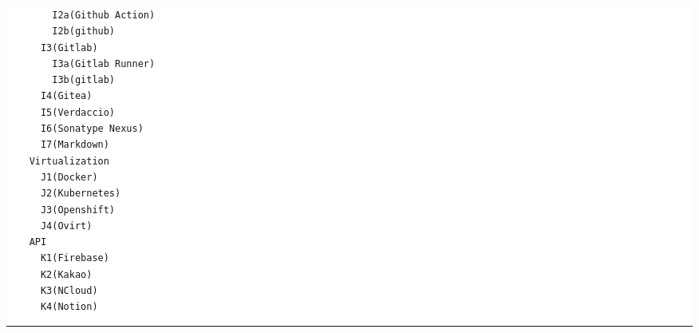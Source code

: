 ```mermaid
        I2a(Github Action)
        I2b(github)
      I3(Gitlab)
        I3a(Gitlab Runner)
        I3b(gitlab)
      I4(Gitea)
      I5(Verdaccio)
      I6(Sonatype Nexus)
      I7(Markdown)
    Virtualization
      J1(Docker)
      J2(Kubernetes)
      J3(Openshift)
      J4(Ovirt)
    API
      K1(Firebase)
      K2(Kakao)
      K3(NCloud)
      K4(Notion)
```

---

<TagLinks />